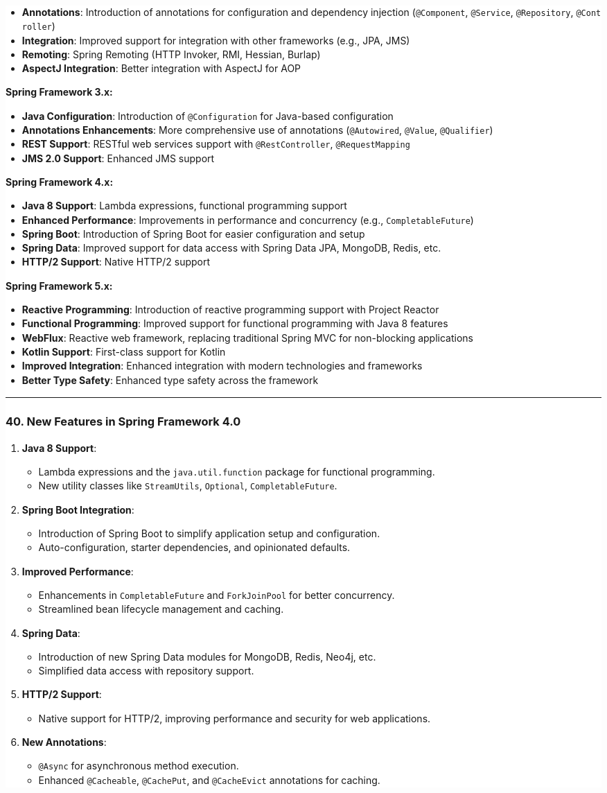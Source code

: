- **Annotations**: Introduction of annotations for configuration and dependency injection (`@Component`, `@Service`, `@Repository`, `@Controller`)
- **Integration**: Improved support for integration with other frameworks (e.g., JPA, JMS)
- **Remoting**: Spring Remoting (HTTP Invoker, RMI, Hessian, Burlap)
- **AspectJ Integration**: Better integration with AspectJ for AOP

**Spring Framework 3.x:**

- **Java Configuration**: Introduction of `@Configuration` for Java-based configuration
- **Annotations Enhancements**: More comprehensive use of annotations (`@Autowired`, `@Value`, `@Qualifier`)
- **REST Support**: RESTful web services support with `@RestController`, `@RequestMapping`
- **JMS 2.0 Support**: Enhanced JMS support

**Spring Framework 4.x:**

- **Java 8 Support**: Lambda expressions, functional programming support
- **Enhanced Performance**: Improvements in performance and concurrency (e.g., `CompletableFuture`)
- **Spring Boot**: Introduction of Spring Boot for easier configuration and setup
- **Spring Data**: Improved support for data access with Spring Data JPA, MongoDB, Redis, etc.
- **HTTP/2 Support**: Native HTTP/2 support

**Spring Framework 5.x:**

- **Reactive Programming**: Introduction of reactive programming support with Project Reactor
- **Functional Programming**: Improved support for functional programming with Java 8 features
- **WebFlux**: Reactive web framework, replacing traditional Spring MVC for non-blocking applications
- **Kotlin Support**: First-class support for Kotlin
- **Improved Integration**: Enhanced integration with modern technologies and frameworks
- **Better Type Safety**: Enhanced type safety across the framework

****
### 40. New Features in Spring Framework 4.0

1. **Java 8 Support**:
   - Lambda expressions and the `java.util.function` package for functional programming.
   - New utility classes like `StreamUtils`, `Optional`, `CompletableFuture`.

2. **Spring Boot Integration**:
   - Introduction of Spring Boot to simplify application setup and configuration.
   - Auto-configuration, starter dependencies, and opinionated defaults.

3. **Improved Performance**:
   - Enhancements in `CompletableFuture` and `ForkJoinPool` for better concurrency.
   - Streamlined bean lifecycle management and caching.

4. **Spring Data**:
   - Introduction of new Spring Data modules for MongoDB, Redis, Neo4j, etc.
   - Simplified data access with repository support.

5. **HTTP/2 Support**:
   - Native support for HTTP/2, improving performance and security for web applications.

6. **New Annotations**:
   - `@Async` for asynchronous method execution.
   - Enhanced `@Cacheable`, `@CachePut`, and `@CacheEvict` annotations for caching.
